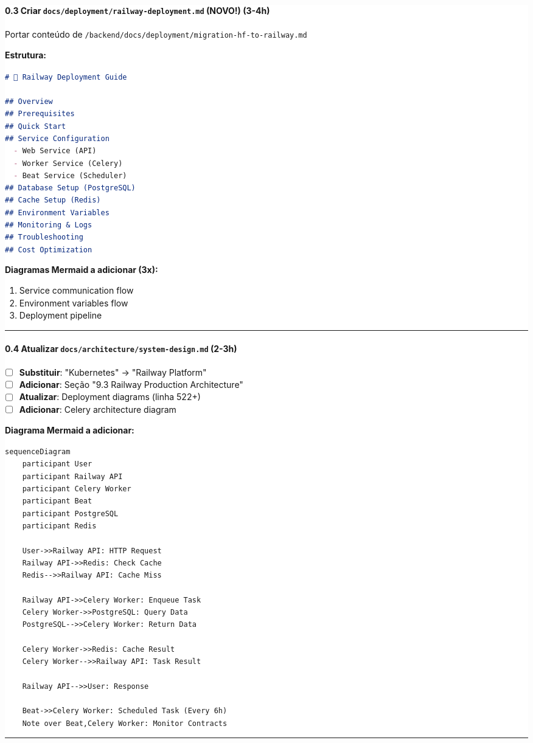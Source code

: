 #### 0.3 Criar `docs/deployment/railway-deployment.md` (NOVO!) (3-4h)
Portar conteúdo de `/backend/docs/deployment/migration-hf-to-railway.md`

**Estrutura:**
```markdown
# 🚂 Railway Deployment Guide

## Overview
## Prerequisites
## Quick Start
## Service Configuration
  - Web Service (API)
  - Worker Service (Celery)
  - Beat Service (Scheduler)
## Database Setup (PostgreSQL)
## Cache Setup (Redis)
## Environment Variables
## Monitoring & Logs
## Troubleshooting
## Cost Optimization
```

**Diagramas Mermaid a adicionar (3x):**
1. Service communication flow
2. Environment variables flow
3. Deployment pipeline

---

#### 0.4 Atualizar `docs/architecture/system-design.md` (2-3h)
- [ ] **Substituir**: "Kubernetes" → "Railway Platform"
- [ ] **Adicionar**: Seção "9.3 Railway Production Architecture"
- [ ] **Atualizar**: Deployment diagrams (linha 522+)
- [ ] **Adicionar**: Celery architecture diagram

**Diagrama Mermaid a adicionar:**
```mermaid
sequenceDiagram
    participant User
    participant Railway API
    participant Celery Worker
    participant Beat
    participant PostgreSQL
    participant Redis

    User->>Railway API: HTTP Request
    Railway API->>Redis: Check Cache
    Redis-->>Railway API: Cache Miss

    Railway API->>Celery Worker: Enqueue Task
    Celery Worker->>PostgreSQL: Query Data
    PostgreSQL-->>Celery Worker: Return Data

    Celery Worker->>Redis: Cache Result
    Celery Worker-->>Railway API: Task Result

    Railway API-->>User: Response

    Beat->>Celery Worker: Scheduled Task (Every 6h)
    Note over Beat,Celery Worker: Monitor Contracts
```

---